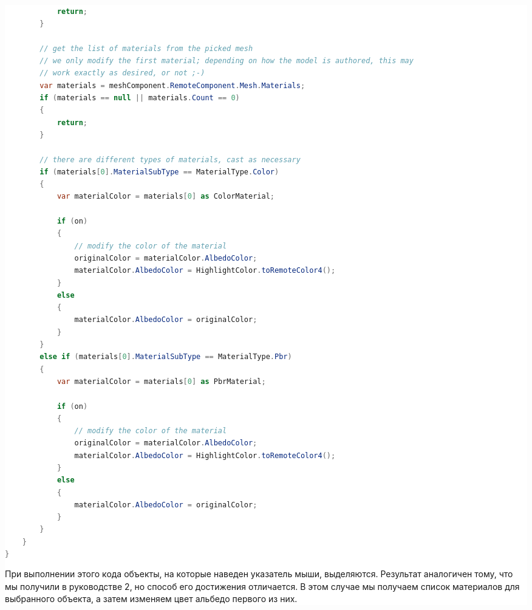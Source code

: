 ```csharp
            return;
        }

        // get the list of materials from the picked mesh
        // we only modify the first material; depending on how the model is authored, this may
        // work exactly as desired, or not ;-)
        var materials = meshComponent.RemoteComponent.Mesh.Materials;
        if (materials == null || materials.Count == 0)
        {
            return;
        }

        // there are different types of materials, cast as necessary
        if (materials[0].MaterialSubType == MaterialType.Color)
        {
            var materialColor = materials[0] as ColorMaterial;

            if (on)
            {
                // modify the color of the material
                originalColor = materialColor.AlbedoColor;
                materialColor.AlbedoColor = HighlightColor.toRemoteColor4();
            }
            else
            {
                materialColor.AlbedoColor = originalColor;
            }
        }
        else if (materials[0].MaterialSubType == MaterialType.Pbr)
        {
            var materialColor = materials[0] as PbrMaterial;

            if (on)
            {
                // modify the color of the material
                originalColor = materialColor.AlbedoColor;
                materialColor.AlbedoColor = HighlightColor.toRemoteColor4();
            }
            else
            {
                materialColor.AlbedoColor = originalColor;
            }
        }
    }
}
```

При выполнении этого кода объекты, на которые наведен указатель мыши, выделяются. Результат аналогичен тому, что мы получили в руководстве 2, но способ его достижения отличается. В этом случае мы получаем список материалов для выбранного объекта, а затем изменяем цвет альбедо первого из них.

